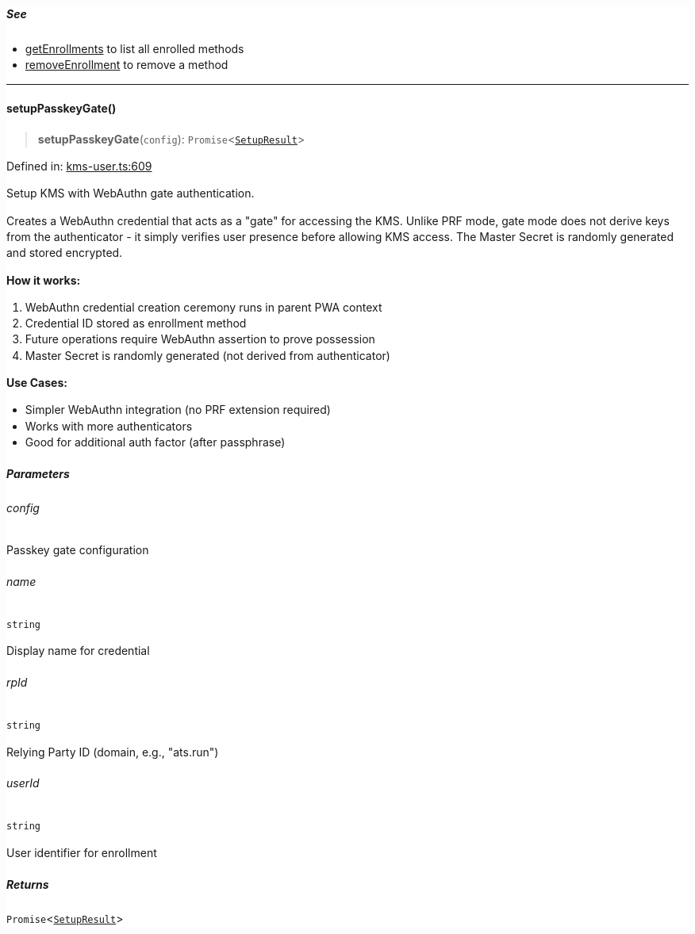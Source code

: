 ##### See

 - [getEnrollments](#getenrollments) to list all enrolled methods
 - [removeEnrollment](#removeenrollment) to remove a method

***

#### setupPasskeyGate()

> **setupPasskeyGate**(`config`): `Promise`\<[`SetupResult`](../interfaces/SetupResult.md)\>

Defined in: [kms-user.ts:609](https://github.com/your-org/ats-kms/blob/main/src/v2/kms-user.ts#L609)

Setup KMS with WebAuthn gate authentication.

Creates a WebAuthn credential that acts as a "gate" for accessing the KMS. Unlike
PRF mode, gate mode does not derive keys from the authenticator - it simply verifies
user presence before allowing KMS access. The Master Secret is randomly generated
and stored encrypted.

**How it works:**
1. WebAuthn credential creation ceremony runs in parent PWA context
2. Credential ID stored as enrollment method
3. Future operations require WebAuthn assertion to prove possession
4. Master Secret is randomly generated (not derived from authenticator)

**Use Cases:**
- Simpler WebAuthn integration (no PRF extension required)
- Works with more authenticators
- Good for additional auth factor (after passphrase)

##### Parameters

###### config

Passkey gate configuration

###### name

`string`

Display name for credential

###### rpId

`string`

Relying Party ID (domain, e.g., "ats.run")

###### userId

`string`

User identifier for enrollment

##### Returns

`Promise`\<[`SetupResult`](../interfaces/SetupResult.md)\>
